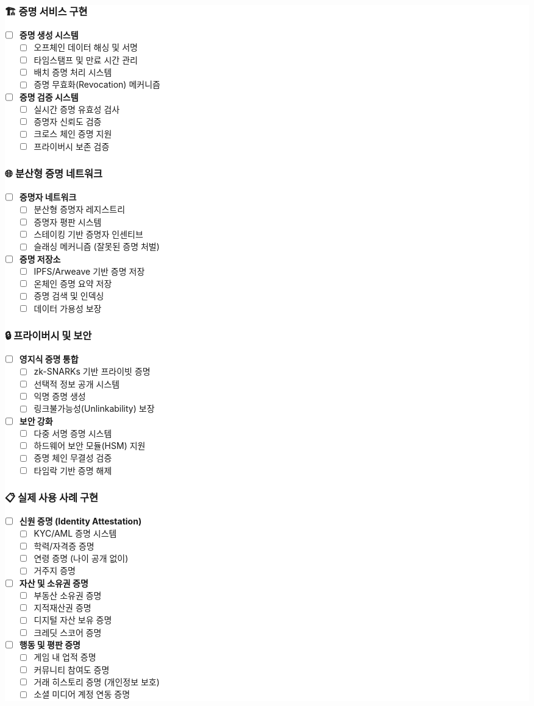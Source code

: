 ### 🏗️ 증명 서비스 구현
- [ ] **증명 생성 시스템**
  - [ ] 오프체인 데이터 해싱 및 서명
  - [ ] 타임스탬프 및 만료 시간 관리
  - [ ] 배치 증명 처리 시스템
  - [ ] 증명 무효화(Revocation) 메커니즘
- [ ] **증명 검증 시스템**
  - [ ] 실시간 증명 유효성 검사
  - [ ] 증명자 신뢰도 검증
  - [ ] 크로스 체인 증명 지원
  - [ ] 프라이버시 보존 검증

### 🌐 분산형 증명 네트워크
- [ ] **증명자 네트워크**
  - [ ] 분산형 증명자 레지스트리
  - [ ] 증명자 평판 시스템
  - [ ] 스테이킹 기반 증명자 인센티브
  - [ ] 슬래싱 메커니즘 (잘못된 증명 처벌)
- [ ] **증명 저장소**
  - [ ] IPFS/Arweave 기반 증명 저장
  - [ ] 온체인 증명 요약 저장
  - [ ] 증명 검색 및 인덱싱
  - [ ] 데이터 가용성 보장

### 🔒 프라이버시 및 보안
- [ ] **영지식 증명 통합**
  - [ ] zk-SNARKs 기반 프라이빗 증명
  - [ ] 선택적 정보 공개 시스템
  - [ ] 익명 증명 생성
  - [ ] 링크불가능성(Unlinkability) 보장
- [ ] **보안 강화**
  - [ ] 다중 서명 증명 시스템
  - [ ] 하드웨어 보안 모듈(HSM) 지원
  - [ ] 증명 체인 무결성 검증
  - [ ] 타임락 기반 증명 해제

### 📋 실제 사용 사례 구현
- [ ] **신원 증명 (Identity Attestation)**
  - [ ] KYC/AML 증명 시스템
  - [ ] 학력/자격증 증명
  - [ ] 연령 증명 (나이 공개 없이)
  - [ ] 거주지 증명
- [ ] **자산 및 소유권 증명**
  - [ ] 부동산 소유권 증명
  - [ ] 지적재산권 증명
  - [ ] 디지털 자산 보유 증명
  - [ ] 크레딧 스코어 증명
- [ ] **행동 및 평판 증명**
  - [ ] 게임 내 업적 증명
  - [ ] 커뮤니티 참여도 증명
  - [ ] 거래 히스토리 증명 (개인정보 보호)
  - [ ] 소셜 미디어 계정 연동 증명
